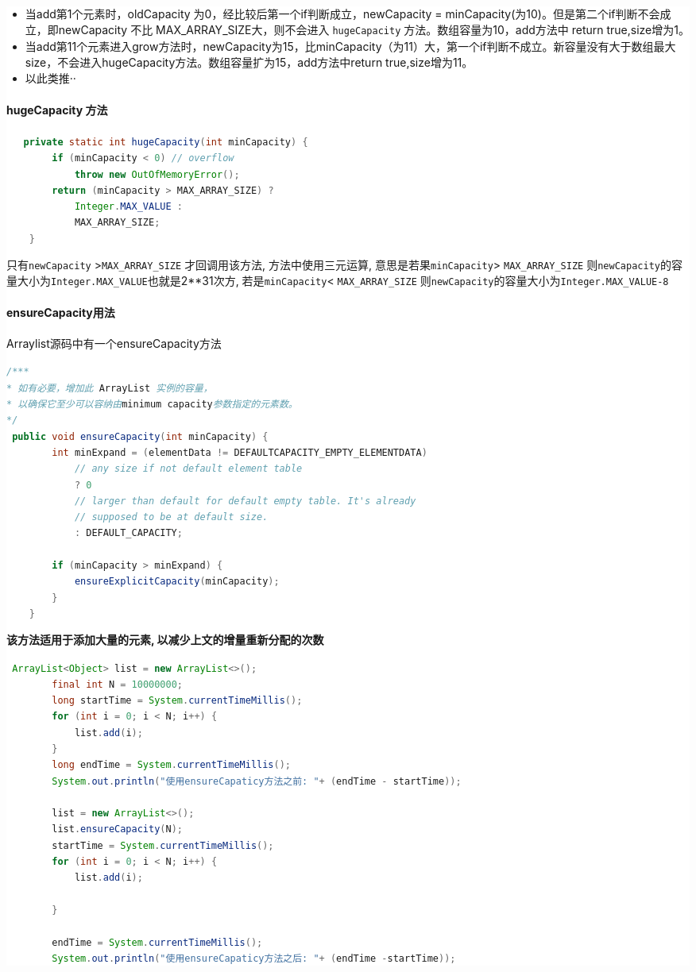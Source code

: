 - 当add第1个元素时，oldCapacity 为0，经比较后第一个if判断成立，newCapacity = minCapacity(为10)。但是第二个if判断不会成立，即newCapacity 不比 MAX_ARRAY_SIZE大，则不会进入 `hugeCapacity` 方法。数组容量为10，add方法中 return true,size增为1。
- 当add第11个元素进入grow方法时，newCapacity为15，比minCapacity（为11）大，第一个if判断不成立。新容量没有大于数组最大size，不会进入hugeCapacity方法。数组容量扩为15，add方法中return true,size增为11。
- 以此类推··

#### hugeCapacity 方法

```java
   private static int hugeCapacity(int minCapacity) {
        if (minCapacity < 0) // overflow
            throw new OutOfMemoryError();
        return (minCapacity > MAX_ARRAY_SIZE) ?
            Integer.MAX_VALUE :
            MAX_ARRAY_SIZE;
    }
```

只有`newCapacity` >`MAX_ARRAY_SIZE` 才回调用该方法, 方法中使用三元运算, 意思是若果`minCapacity`> `MAX_ARRAY_SIZE`   则`newCapacity`的容量大小为`Integer.MAX_VALUE`也就是2**31次方, 若是`minCapacity`< `MAX_ARRAY_SIZE`   则`newCapacity`的容量大小为`Integer.MAX_VALUE-8`



#### ensureCapacity用法
Arraylist源码中有一个ensureCapacity方法
```java
/***
* 如有必要，增加此 ArrayList 实例的容量，
* 以确保它至少可以容纳由minimum capacity参数指定的元素数。
*/
 public void ensureCapacity(int minCapacity) {
        int minExpand = (elementData != DEFAULTCAPACITY_EMPTY_ELEMENTDATA)
            // any size if not default element table
            ? 0
            // larger than default for default empty table. It's already
            // supposed to be at default size.
            : DEFAULT_CAPACITY;

        if (minCapacity > minExpand) {
            ensureExplicitCapacity(minCapacity);
        }
    }
```
**该方法适用于添加大量的元素, 以减少上文的增量重新分配的次数**
```java
 ArrayList<Object> list = new ArrayList<>();
        final int N = 10000000;
        long startTime = System.currentTimeMillis();
        for (int i = 0; i < N; i++) {
            list.add(i);
        }
        long endTime = System.currentTimeMillis();
        System.out.println("使用ensureCapaticy方法之前: "+ (endTime - startTime));

        list = new ArrayList<>();
        list.ensureCapacity(N);
        startTime = System.currentTimeMillis();
        for (int i = 0; i < N; i++) {
            list.add(i);

        }

        endTime = System.currentTimeMillis();
        System.out.println("使用ensureCapaticy方法之后: "+ (endTime -startTime));

```